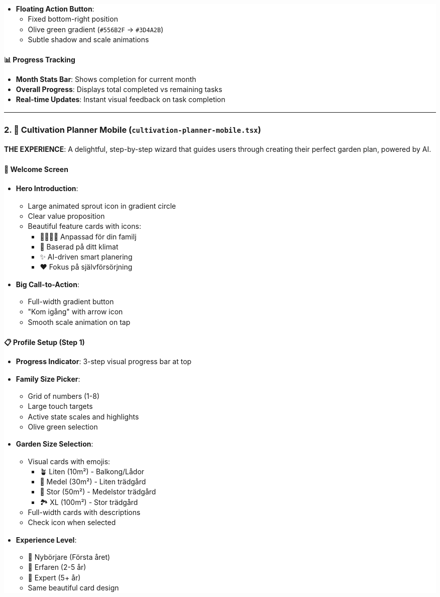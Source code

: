 - **Floating Action Button**:
  - Fixed bottom-right position
  - Olive green gradient (`#556B2F` → `#3D4A2B`)
  - Subtle shadow and scale animations

#### 📊 Progress Tracking
- **Month Stats Bar**: Shows completion for current month
- **Overall Progress**: Displays total completed vs remaining tasks
- **Real-time Updates**: Instant visual feedback on task completion

---

### 2. 🌿 Cultivation Planner Mobile (`cultivation-planner-mobile.tsx`)

**THE EXPERIENCE**: A delightful, step-by-step wizard that guides users through creating their perfect garden plan, powered by AI.

#### 🚀 Welcome Screen
- **Hero Introduction**:
  - Large animated sprout icon in gradient circle
  - Clear value proposition
  - Beautiful feature cards with icons:
    - 👨‍👩‍👧‍👦 Anpassad för din familj
    - 📍 Baserad på ditt klimat
    - ✨ AI-driven smart planering
    - ❤️ Fokus på självförsörjning

- **Big Call-to-Action**:
  - Full-width gradient button
  - "Kom igång" with arrow icon
  - Smooth scale animation on tap

#### 📋 Profile Setup (Step 1)
- **Progress Indicator**: 3-step visual progress bar at top
- **Family Size Picker**:
  - Grid of numbers (1-8)
  - Large touch targets
  - Active state scales and highlights
  - Olive green selection

- **Garden Size Selection**:
  - Visual cards with emojis:
    - 🪴 Liten (10m²) - Balkong/Lådor
    - 🏡 Medel (30m²) - Liten trädgård
    - 🌳 Stor (50m²) - Medelstor trädgård
    - 🏞️ XL (100m²) - Stor trädgård
  - Full-width cards with descriptions
  - Check icon when selected

- **Experience Level**:
  - 🌱 Nybörjare (Första året)
  - 🌿 Erfaren (2-5 år)
  - 🌳 Expert (5+ år)
  - Same beautiful card design
